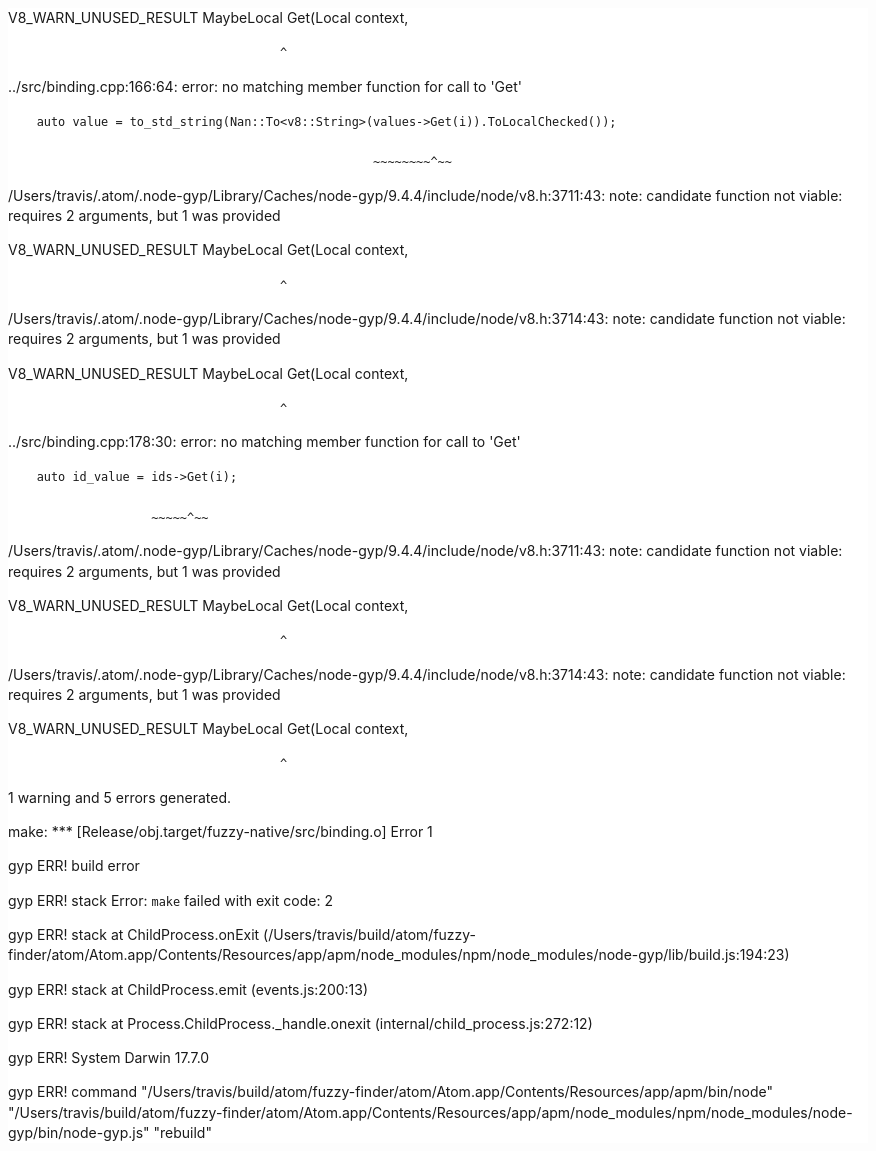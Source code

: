   V8_WARN_UNUSED_RESULT MaybeLocal<Value> Get(Local<Context> context,

                                          ^

../src/binding.cpp:166:64: error: no matching member function for call to 'Get'

        auto value = to_std_string(Nan::To<v8::String>(values->Get(i)).ToLocalChecked());

                                                       ~~~~~~~~^~~

/Users/travis/.atom/.node-gyp/Library/Caches/node-gyp/9.4.4/include/node/v8.h:3711:43: note: candidate function not viable: requires 2 arguments, but 1 was provided

  V8_WARN_UNUSED_RESULT MaybeLocal<Value> Get(Local<Context> context,

                                          ^

/Users/travis/.atom/.node-gyp/Library/Caches/node-gyp/9.4.4/include/node/v8.h:3714:43: note: candidate function not viable: requires 2 arguments, but 1 was provided

  V8_WARN_UNUSED_RESULT MaybeLocal<Value> Get(Local<Context> context,

                                          ^

../src/binding.cpp:178:30: error: no matching member function for call to 'Get'

        auto id_value = ids->Get(i);

                        ~~~~~^~~

/Users/travis/.atom/.node-gyp/Library/Caches/node-gyp/9.4.4/include/node/v8.h:3711:43: note: candidate function not viable: requires 2 arguments, but 1 was provided

  V8_WARN_UNUSED_RESULT MaybeLocal<Value> Get(Local<Context> context,

                                          ^

/Users/travis/.atom/.node-gyp/Library/Caches/node-gyp/9.4.4/include/node/v8.h:3714:43: note: candidate function not viable: requires 2 arguments, but 1 was provided

  V8_WARN_UNUSED_RESULT MaybeLocal<Value> Get(Local<Context> context,

                                          ^

1 warning and 5 errors generated.

make: *** [Release/obj.target/fuzzy-native/src/binding.o] Error 1

gyp ERR! build error 

gyp ERR! stack Error: `make` failed with exit code: 2

gyp ERR! stack     at ChildProcess.onExit (/Users/travis/build/atom/fuzzy-finder/atom/Atom.app/Contents/Resources/app/apm/node_modules/npm/node_modules/node-gyp/lib/build.js:194:23)

gyp ERR! stack     at ChildProcess.emit (events.js:200:13)

gyp ERR! stack     at Process.ChildProcess._handle.onexit (internal/child_process.js:272:12)

gyp ERR! System Darwin 17.7.0

gyp ERR! command "/Users/travis/build/atom/fuzzy-finder/atom/Atom.app/Contents/Resources/app/apm/bin/node" "/Users/travis/build/atom/fuzzy-finder/atom/Atom.app/Contents/Resources/app/apm/node_modules/npm/node_modules/node-gyp/bin/node-gyp.js" "rebuild"
